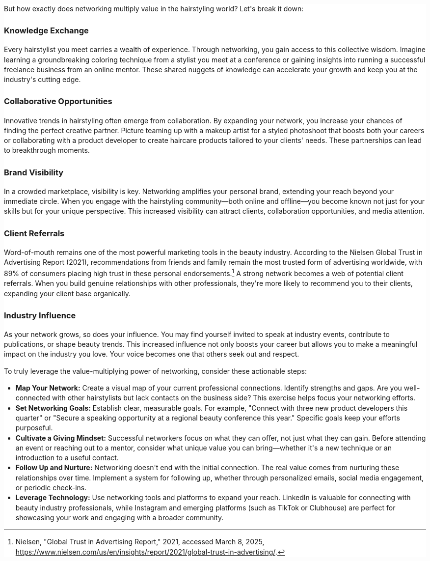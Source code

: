 But how exactly does networking multiply value in the hairstyling world? Let's break it down:

### Knowledge Exchange

Every hairstylist you meet carries a wealth of experience. Through networking, you gain access to this collective wisdom. Imagine learning a groundbreaking coloring technique from a stylist you meet at a conference or gaining insights into running a successful freelance business from an online mentor. These shared nuggets of knowledge can accelerate your growth and keep you at the industry's cutting edge.

### Collaborative Opportunities

Innovative trends in hairstyling often emerge from collaboration. By expanding your network, you increase your chances of finding the perfect creative partner. Picture teaming up with a makeup artist for a styled photoshoot that boosts both your careers or collaborating with a product developer to create haircare products tailored to your clients' needs. These partnerships can lead to breakthrough moments.

### Brand Visibility

In a crowded marketplace, visibility is key. Networking amplifies your personal brand, extending your reach beyond your immediate circle. When you engage with the hairstyling community—both online and offline—you become known not just for your skills but for your unique perspective. This increased visibility can attract clients, collaboration opportunities, and media attention.

### Client Referrals

Word-of-mouth remains one of the most powerful marketing tools in the beauty industry. According to the Nielsen Global Trust in Advertising Report (2021), recommendations from friends and family remain the most trusted form of advertising worldwide, with 89% of consumers placing high trust in these personal endorsements.[^5] A strong network becomes a web of potential client referrals. When you build genuine relationships with other professionals, they're more likely to recommend you to their clients, expanding your client base organically.

### Industry Influence

As your network grows, so does your influence. You may find yourself invited to speak at industry events, contribute to publications, or shape beauty trends. This increased influence not only boosts your career but allows you to make a meaningful impact on the industry you love. Your voice becomes one that others seek out and respect.

To truly leverage the value-multiplying power of networking, consider these actionable steps:

* **Map Your Network:** Create a visual map of your current professional connections. Identify strengths and gaps. Are you well-connected with other hairstylists but lack contacts on the business side? This exercise helps focus your networking efforts.
* **Set Networking Goals:** Establish clear, measurable goals. For example, "Connect with three new product developers this quarter" or "Secure a speaking opportunity at a regional beauty conference this year." Specific goals keep your efforts purposeful.
* **Cultivate a Giving Mindset:** Successful networkers focus on what they can offer, not just what they can gain. Before attending an event or reaching out to a mentor, consider what unique value you can bring—whether it's a new technique or an introduction to a useful contact.
* **Follow Up and Nurture:** Networking doesn't end with the initial connection. The real value comes from nurturing these relationships over time. Implement a system for following up, whether through personalized emails, social media engagement, or periodic check-ins.
* **Leverage Technology:** Use networking tools and platforms to expand your reach. LinkedIn is valuable for connecting with beauty industry professionals, while Instagram and emerging platforms (such as TikTok or Clubhouse) are perfect for showcasing your work and engaging with a broader community.


[^1]: Mark Granovetter, "The Strength of Weak Ties," *American Journal of Sociology* (1973), accessed March 8, 2025, https://www.jstor.org/stable/2776392.
[^2]: The Holy Bible, New International Version, 2011, Ecclesiastes 4:9, accessed March 8, 2025, https://www.biblegateway.com/passage/?search=Ecclesiastes+4%3A9.
[^3]: Charlotte Mensah, *Good Hair*, 2020, https://www.goodhairbook.com.
[^4]: Ted Gibson, "Behind the Chair Interview: Ted Gibson on Networking," 2018, https://behindthechair.com/interview/ted-gibson.
[^5]: Nielsen, "Global Trust in Advertising Report," 2021, accessed March 8, 2025, https://www.nielsen.com/us/en/insights/report/2021/global-trust-in-advertising/.
[^6]: Essence, "Ursula Stephen on Networking at New York Fashion Week," 2019, https://www.essence.com/style/ursula-stephen; Modern Salon, "Nick Stenson's Suburban Networking Strategies," 2020, https://www.modernsalon.com/article/2020/06/nick-stenson.
[^7]: Professional Beauty Association, "Interview with Mark Townsend on Introvert Networking," n.d., https://www.probeauty.org; American Salon, "Jayne Matthews on Small-Group Networking," n.d., https://www.americansalon.com.
[^8]: Kristin Ess, "Beauty Independent Interview: Kristin Ess on Digital Networking," 2019, https://www.beautyindependent.com/kristin-ess-interview.
[^9]: European Hair Professionals, "The Hair Has No Gender Project: Fostering Inclusive Beauty," 2020, https://www.europeanhairpro.com/HHNG.